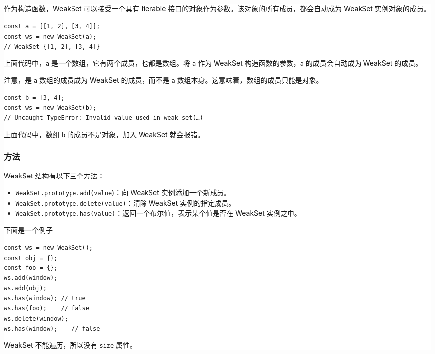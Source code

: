 

作为构造函数，WeakSet 可以接受一个具有 Iterable 接口的对象作为参数。该对象的所有成员，都会自动成为 WeakSet 实例对象的成员。



```JS
const a = [[1, 2], [3, 4]];
const ws = new WeakSet(a);
// WeakSet {[1, 2], [3, 4]}
```



上面代码中，`a` 是一个数组，它有两个成员，也都是数组。将 `a` 作为 WeakSet 构造函数的参数，`a` 的成员会自动成为 WeakSet 的成员。



注意，是 `a` 数组的成员成为 WeakSet 的成员，而不是 `a` 数组本身。这意味着，数组的成员只能是对象。



```JS
const b = [3, 4];
const ws = new WeakSet(b);
// Uncaught TypeError: Invalid value used in weak set(…)
```



上面代码中，数组 `b` 的成员不是对象，加入 WeakSet 就会报错。



### 方法



WeakSet 结构有以下三个方法：



- `WeakSet.prototype.add(value`)：向 WeakSet 实例添加一个新成员。
- `WeakSet.prototype.delete(value)`：清除 WeakSet 实例的指定成员。
- `WeakSet.prototype.has(value)`：返回一个布尔值，表示某个值是否在 WeakSet 实例之中。



下面是一个例子



```JS
const ws = new WeakSet();
const obj = {};
const foo = {};
ws.add(window);
ws.add(obj);
ws.has(window); // true
ws.has(foo);    // false
ws.delete(window);
ws.has(window);    // false
```



WeakSet 不能遍历，所以没有 `size` 属性。
